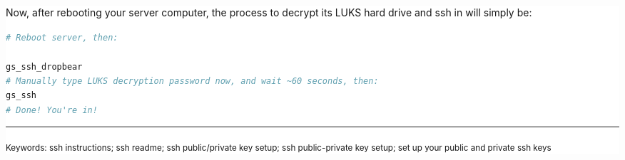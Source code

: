 Now, after rebooting your server computer, the process to decrypt its LUKS hard drive and ssh in will simply be:
```bash
# Reboot server, then:

gs_ssh_dropbear
# Manually type LUKS decryption password now, and wait ~60 seconds, then:
gs_ssh
# Done! You're in!
```



---

<sub>Keywords: ssh instructions; ssh readme; ssh public/private key setup; ssh public-private key setup; set up your public and private ssh keys</sub>
